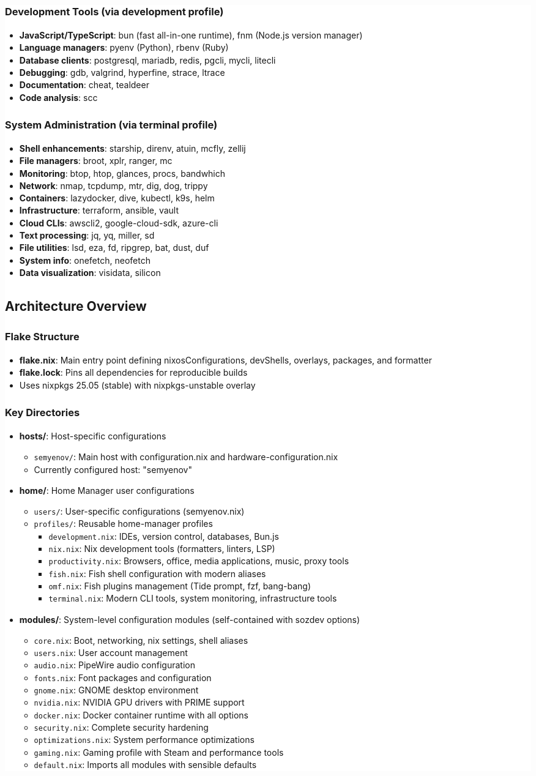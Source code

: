 ### Development Tools (via development profile)
- **JavaScript/TypeScript**: bun (fast all-in-one runtime), fnm (Node.js version manager)
- **Language managers**: pyenv (Python), rbenv (Ruby)
- **Database clients**: postgresql, mariadb, redis, pgcli, mycli, litecli
- **Debugging**: gdb, valgrind, hyperfine, strace, ltrace
- **Documentation**: cheat, tealdeer
- **Code analysis**: scc

### System Administration (via terminal profile)
- **Shell enhancements**: starship, direnv, atuin, mcfly, zellij
- **File managers**: broot, xplr, ranger, mc
- **Monitoring**: btop, htop, glances, procs, bandwhich
- **Network**: nmap, tcpdump, mtr, dig, dog, trippy
- **Containers**: lazydocker, dive, kubectl, k9s, helm
- **Infrastructure**: terraform, ansible, vault
- **Cloud CLIs**: awscli2, google-cloud-sdk, azure-cli
- **Text processing**: jq, yq, miller, sd
- **File utilities**: lsd, eza, fd, ripgrep, bat, dust, duf
- **System info**: onefetch, neofetch
- **Data visualization**: visidata, silicon

## Architecture Overview

### Flake Structure
- **flake.nix**: Main entry point defining nixosConfigurations, devShells, overlays, packages, and formatter
- **flake.lock**: Pins all dependencies for reproducible builds
- Uses nixpkgs 25.05 (stable) with nixpkgs-unstable overlay

### Key Directories
- **hosts/**: Host-specific configurations
  - `semyenov/`: Main host with configuration.nix and hardware-configuration.nix
  - Currently configured host: "semyenov"

- **home/**: Home Manager user configurations
  - `users/`: User-specific configurations (semyenov.nix)
  - `profiles/`: Reusable home-manager profiles
    - `development.nix`: IDEs, version control, databases, Bun.js
    - `nix.nix`: Nix development tools (formatters, linters, LSP)
    - `productivity.nix`: Browsers, office, media applications, music, proxy tools
    - `fish.nix`: Fish shell configuration with modern aliases
    - `omf.nix`: Fish plugins management (Tide prompt, fzf, bang-bang)
    - `terminal.nix`: Modern CLI tools, system monitoring, infrastructure tools

- **modules/**: System-level configuration modules (self-contained with sozdev options)
  - `core.nix`: Boot, networking, nix settings, shell aliases
  - `users.nix`: User account management
  - `audio.nix`: PipeWire audio configuration
  - `fonts.nix`: Font packages and configuration
  - `gnome.nix`: GNOME desktop environment
  - `nvidia.nix`: NVIDIA GPU drivers with PRIME support
  - `docker.nix`: Docker container runtime with all options
  - `security.nix`: Complete security hardening
  - `optimizations.nix`: System performance optimizations
  - `gaming.nix`: Gaming profile with Steam and performance tools
  - `default.nix`: Imports all modules with sensible defaults
